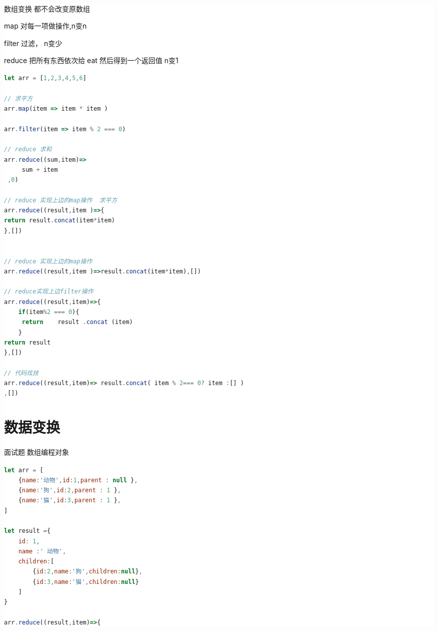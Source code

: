 
数组变换 都不会改变原数组

map  对每一项做操作,n变n   

filter 过滤， n变少


reduce 把所有东西依次给 eat 然后得到一个返回值 n变1 


```javascript
let arr = [1,2,3,4,5,6]

// 求平方
arr.map(item => item * item )

arr.filter(item => item % 2 === 0)

// reduce 求和
arr.reduce((sum,item)=> 
     sum + item
 ,0) 

// reduce 实现上边的map操作  求平方
arr.reduce((result,item )=>{
return result.concat(item*item)
},[])


// reduce 实现上边的map操作
arr.reduce((result,item )=>result.concat(item*item),[])

// reduce实现上边filter操作 
arr.reduce((result,item)=>{
    if(item%2 === 0){
     return    result .concat (item)
    }
return result 
},[])

// 代码炫技
arr.reduce((result,item)=> result.concat( item % 2=== 0? item :[] ) 
,[])

```

# 数据变换 

面试题   数组编程对象
```javascript 
let arr = [
    {name:'动物',id:1,parent : null },
    {name:'狗',id:2,parent : 1 },
    {name:'猫',id:3,parent : 1 },
] 

let result ={
    id: 1,
    name :' 动物',
    children:[
        {id:2,name:'狗',children:null},
        {id:3,name:'猫',children:null}
    ]
}

arr.reduce((result,item)=>{
```